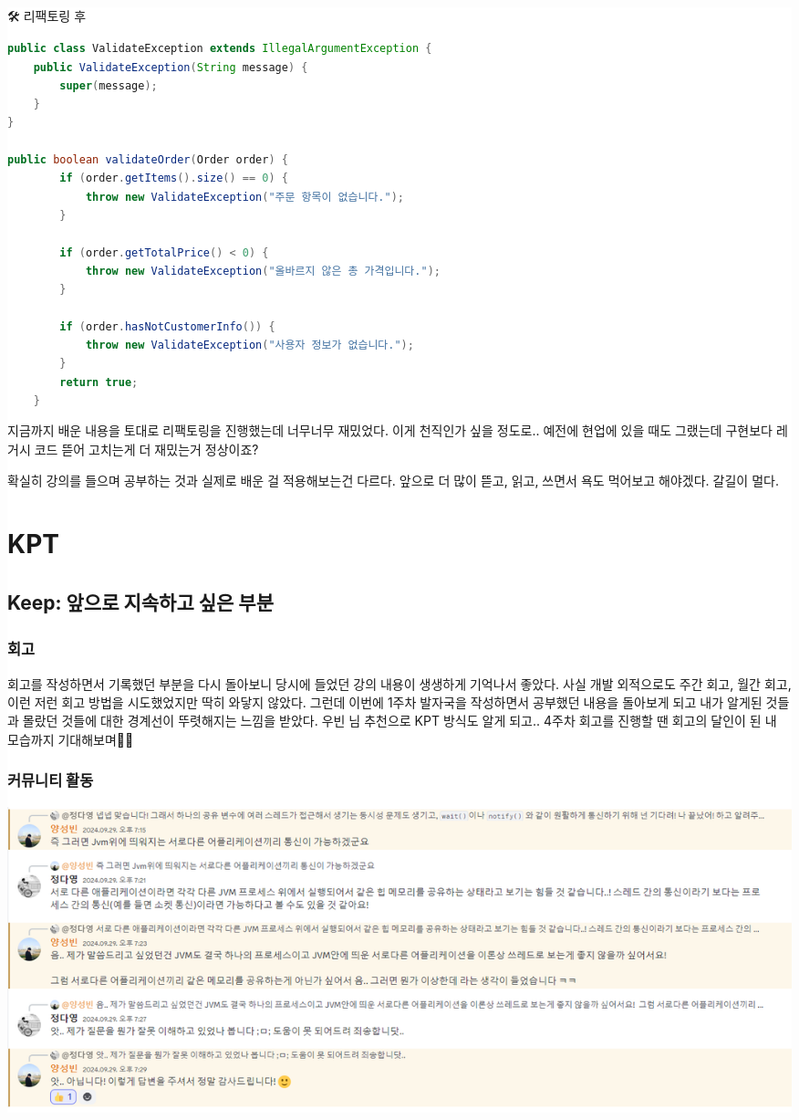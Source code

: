 🛠️ 리팩토링 후

```java
public class ValidateException extends IllegalArgumentException {
    public ValidateException(String message) {
        super(message);
    }
}

public boolean validateOrder(Order order) {
        if (order.getItems().size() == 0) {
            throw new ValidateException("주문 항목이 없습니다.");
        }

        if (order.getTotalPrice() < 0) {
            throw new ValidateException("올바르지 않은 총 가격입니다.");
        }

        if (order.hasNotCustomerInfo()) {
            throw new ValidateException("사용자 정보가 없습니다.");
        }
        return true;
    }
```

지금까지 배운 내용을 토대로 리팩토링을 진행했는데 너무너무 재밌었다. 이게 천직인가 싶을 정도로.. 예전에 현업에 있을 때도 그랬는데 구현보다 레거시 코드 뜯어 고치는게 더 재밌는거 정상이죠?

확실히 강의를 들으며 공부하는 것과 실제로 배운 걸 적용해보는건 다르다. 앞으로 더 많이 뜯고, 읽고, 쓰면서 욕도 먹어보고 해야겠다. 갈길이 멀다.

# KPT

## Keep: 앞으로 지속하고 싶은 부분

### 회고

회고를 작성하면서 기록했던 부분을 다시 돌아보니 당시에 들었던 강의 내용이 생생하게 기억나서 좋았다. 사실 개발 외적으로도 주간 회고, 월간 회고, 이런 저런 회고 방법을 시도했었지만 딱히 와닿지 않았다. 그런데 이번에 1주차 발자국을 작성하면서 공부했던 내용을 돌아보게 되고 내가 알게된 것들과 몰랐던 것들에 대한 경계선이 뚜렷해지는 느낌을 받았다. 우빈 님 추천으로 KPT 방식도 알게 되고.. 4주차 회고를 진행할 땐 회고의 달인이 된 내 모습까지 기대해보며👶🏻

### 커뮤니티 활동

![alt text](/assets/img/posts/2024-10-06-5.png)
